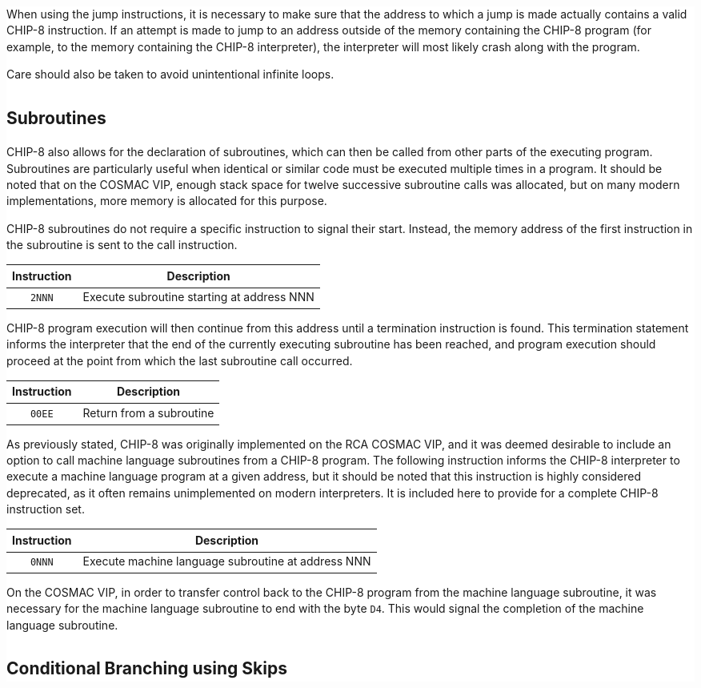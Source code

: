 When using the jump instructions, it is necessary to make sure that the address
to which a jump is made actually contains a valid CHIP-8 instruction. If an
attempt is made to jump to an address outside of the memory containing the
CHIP-8 program (for example, to the memory containing the CHIP-8 interpreter),
the interpreter will most likely crash along with the program.

Care should also be taken to avoid unintentional infinite loops.

## Subroutines

CHIP-8 also allows for the declaration of subroutines, which can then be called
from other parts of the executing program. Subroutines are particularly useful
when identical or similar code must be executed multiple times in a program. It
should be noted that on the COSMAC VIP, enough stack space for twelve successive
subroutine calls was allocated, but on many modern implementations, more memory
is allocated for this purpose.

CHIP-8 subroutines do not require a specific instruction to signal their start.
Instead, the memory address of the first instruction in the subroutine is sent
to the call instruction.

| Instruction | Description |
|:-----------:|:-----------:|
|   `2NNN`    | Execute subroutine starting at address NNN |

CHIP-8 program execution will then continue from this address until a
termination instruction is found. This termination statement informs the
interpreter that the end of the currently executing subroutine has been reached,
and program execution should proceed at the point from which the last subroutine
call occurred.

| Instruction | Description |
|:-----------:|:-----------:|
|   `00EE`    | Return from a subroutine |

As previously stated, CHIP-8 was originally implemented on the RCA COSMAC VIP,
and it was deemed desirable to include an option to call machine language
subroutines from a CHIP-8 program. The following instruction informs the CHIP-8
interpreter to execute a machine language program at a given address, but it
should be noted that this instruction is highly considered deprecated, as it
often remains unimplemented on modern interpreters. It is included here to
provide for a complete CHIP-8 instruction set.

| Instruction | Description |
|:-----------:|:-----------:|
|   `0NNN`    | Execute machine language subroutine at address NNN |

On the COSMAC VIP, in order to transfer control back to the CHIP-8 program from
the machine language subroutine, it was necessary for the machine language
subroutine to end with the byte `D4`. This would signal the completion of the
machine language subroutine.

## Conditional Branching using Skips
